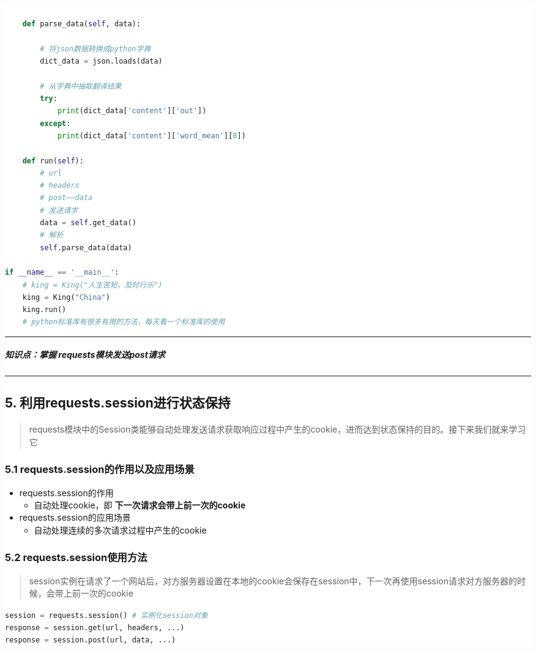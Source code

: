 ```python

    def parse_data(self, data):

        # 将json数据转换成python字典
        dict_data = json.loads(data)

        # 从字典中抽取翻译结果
        try:
            print(dict_data['content']['out'])
        except:
            print(dict_data['content']['word_mean'][0])

    def run(self):
        # url
        # headers
        # post——data
        # 发送请求
        data = self.get_data()
        # 解析
        self.parse_data(data)

if __name__ == '__main__':
    # king = King("人生苦短，及时行乐")
    king = King("China")
    king.run()
    # python标准库有很多有用的方法，每天看一个标准库的使用
```

----

##### 知识点：掌握 requests模块发送post请求

-----



## 5. 利用requests.session进行状态保持

> requests模块中的Session类能够自动处理发送请求获取响应过程中产生的cookie，进而达到状态保持的目的。接下来我们就来学习它

### 5.1 requests.session的作用以及应用场景

- requests.session的作用
  - 自动处理cookie，即 **下一次请求会带上前一次的cookie**
- requests.session的应用场景
  - 自动处理连续的多次请求过程中产生的cookie

### 5.2 requests.session使用方法

> session实例在请求了一个网站后，对方服务器设置在本地的cookie会保存在session中，下一次再使用session请求对方服务器的时候，会带上前一次的cookie

```python
session = requests.session() # 实例化session对象
response = session.get(url, headers, ...)
response = session.post(url, data, ...)
```
